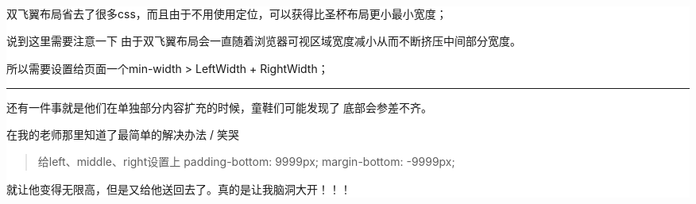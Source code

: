 双飞翼布局省去了很多css，而且由于不用使用定位，可以获得比圣杯布局更小最小宽度；

说到这里需要注意一下 由于双飞翼布局会一直随着浏览器可视区域宽度减小从而不断挤压中间部分宽度。

所以需要设置给页面一个min-width > LeftWidth + RightWidth；

* * *

还有一件事就是他们在单独部分内容扩充的时候，童鞋们可能发现了 底部会参差不齐。

在我的老师那里知道了最简单的解决办法 / 笑哭

> 给left、middle、right设置上 padding-bottom: 9999px; margin-bottom: -9999px;

就让他变得无限高，但是又给他送回去了。真的是让我脑洞大开！！！
